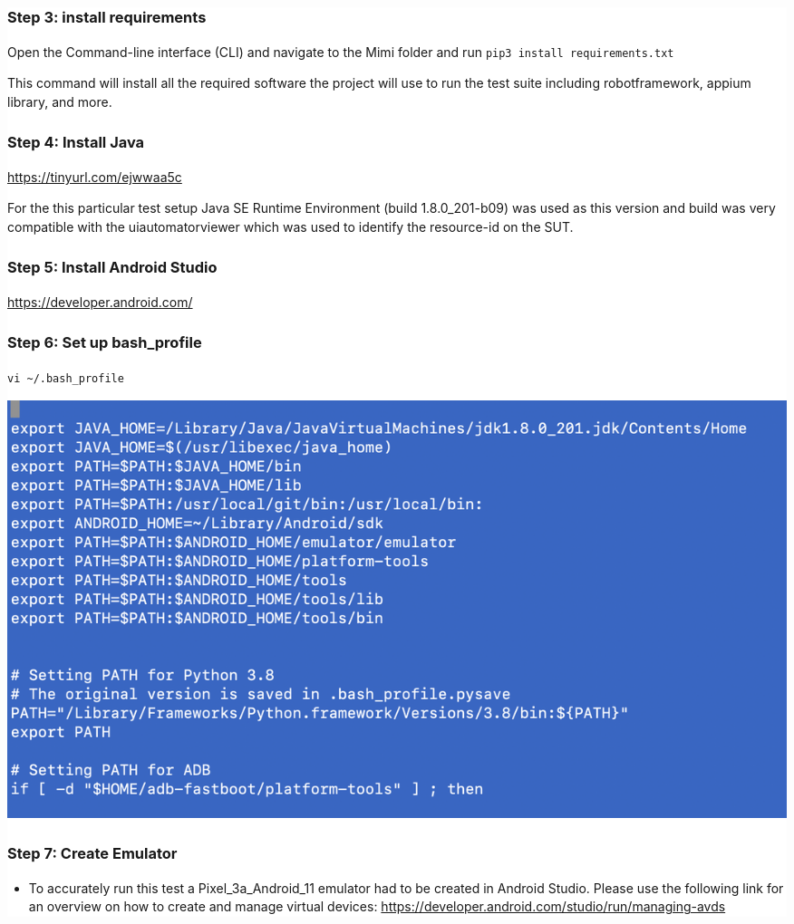 ### Step 3: install requirements 
Open the Command-line interface (CLI) and navigate to the Mimi folder and run `pip3 install requirements.txt`

This command will install all the required software the project will use to run the test suite including robotframework, appium library, and more.  
 
### Step 4: Install Java 
https://tinyurl.com/ejwwaa5c

For the this particular test setup Java SE Runtime Environment (build 1.8.0_201-b09) was used as this version and build was very compatible with the uiautomatorviewer which was used to identify the resource-id on the SUT.

### Step 5: Install Android Studio
https://developer.android.com/


### Step 6: Set up bash_profile
    vi ~/.bash_profile
 
![](./Images/Bash_Profile.png)

### Step 7: Create Emulator
* To accurately run this test a Pixel_3a_Android_11 emulator had to be created in Android Studio. Please use the following link for an overview on how to create and manage virtual devices: https://developer.android.com/studio/run/managing-avds
